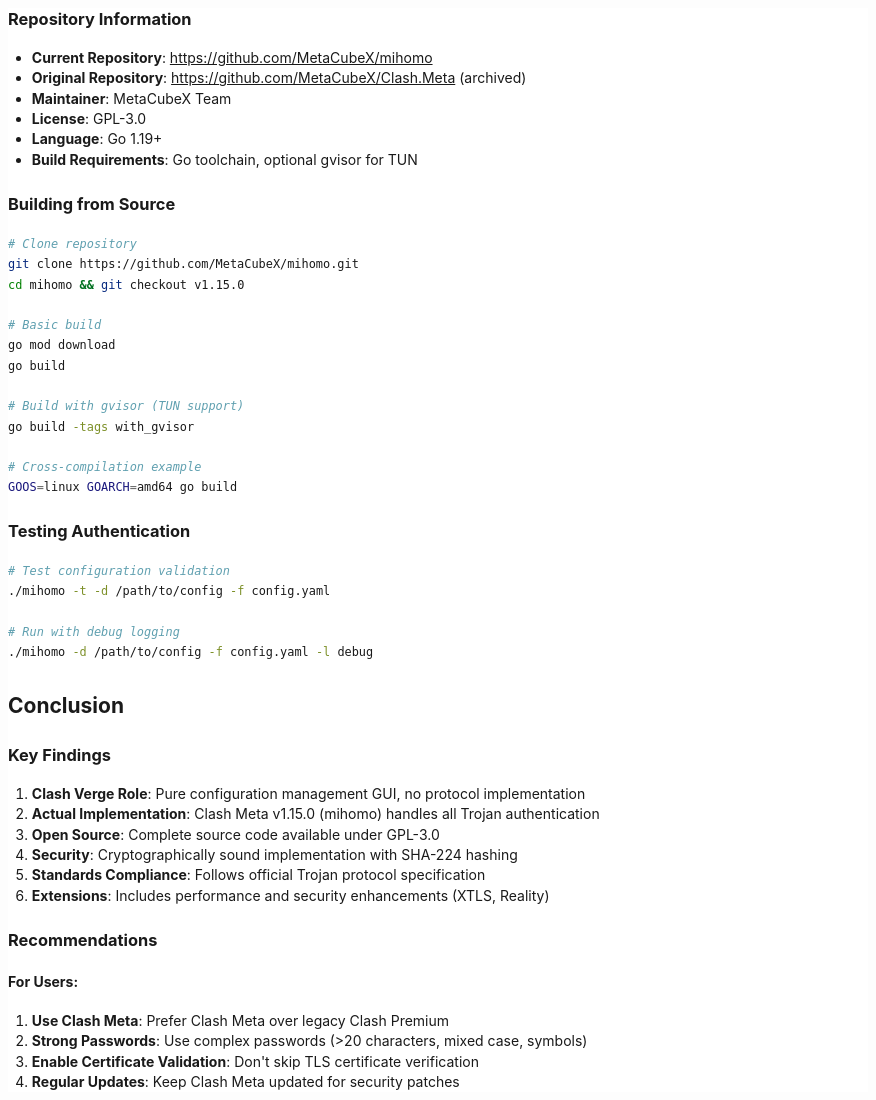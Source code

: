 ### Repository Information
- **Current Repository**: https://github.com/MetaCubeX/mihomo
- **Original Repository**: https://github.com/MetaCubeX/Clash.Meta (archived)
- **Maintainer**: MetaCubeX Team
- **License**: GPL-3.0
- **Language**: Go 1.19+
- **Build Requirements**: Go toolchain, optional gvisor for TUN

### Building from Source

```bash
# Clone repository
git clone https://github.com/MetaCubeX/mihomo.git
cd mihomo && git checkout v1.15.0

# Basic build
go mod download
go build

# Build with gvisor (TUN support)
go build -tags with_gvisor

# Cross-compilation example
GOOS=linux GOARCH=amd64 go build
```

### Testing Authentication

```bash
# Test configuration validation
./mihomo -t -d /path/to/config -f config.yaml

# Run with debug logging
./mihomo -d /path/to/config -f config.yaml -l debug
```

## Conclusion

### Key Findings

1. **Clash Verge Role**: Pure configuration management GUI, no protocol implementation
2. **Actual Implementation**: Clash Meta v1.15.0 (mihomo) handles all Trojan authentication
3. **Open Source**: Complete source code available under GPL-3.0
4. **Security**: Cryptographically sound implementation with SHA-224 hashing
5. **Standards Compliance**: Follows official Trojan protocol specification
6. **Extensions**: Includes performance and security enhancements (XTLS, Reality)

### Recommendations

#### For Users:
1. **Use Clash Meta**: Prefer Clash Meta over legacy Clash Premium
2. **Strong Passwords**: Use complex passwords (>20 characters, mixed case, symbols)
3. **Enable Certificate Validation**: Don't skip TLS certificate verification
4. **Regular Updates**: Keep Clash Meta updated for security patches

